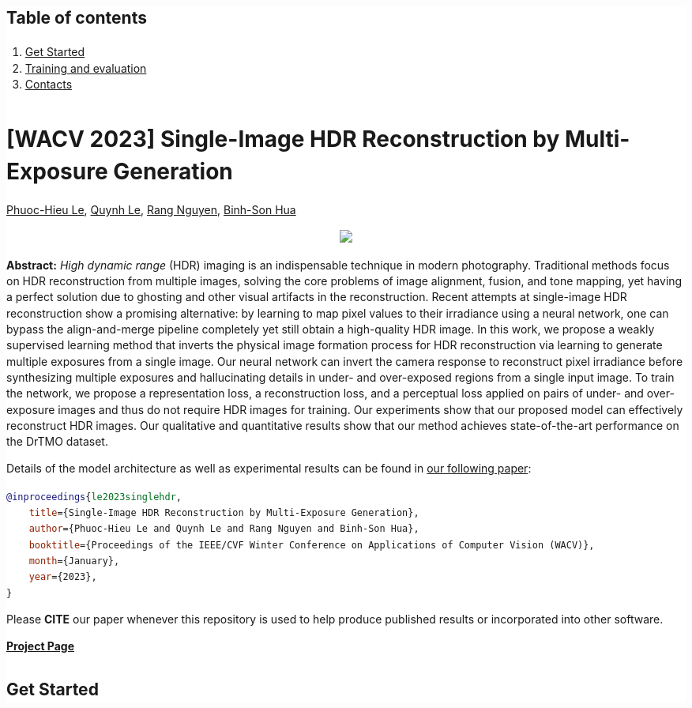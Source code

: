 ## Table of contents

1. [Get Started](#Get-Started)
2. [Training and evaluation](#Training-and-evaluation)
3. [Contacts](#Contacts)
# [WACV 2023] Single-Image HDR Reconstruction by Multi-Exposure Generation

[Phuoc-Hieu Le](https://hieultp.github.io/), [Quynh Le](https://www.linkedin.com/in/quynhtle/), [Rang Nguyen](https://rangnguyen.github.io/), [Binh-Son Hua](https://sonhua.github.io/)

<p align="center">
  <img src="images/teaser.png" width=90%>
</p>

**Abstract:** <em>High dynamic range</em> (HDR) imaging is an indispensable technique in modern photography. Traditional methods focus on HDR reconstruction from multiple images, solving the core problems of image alignment, fusion, and tone mapping, yet having a perfect solution due to ghosting and other visual artifacts in the reconstruction. Recent attempts at single-image HDR reconstruction show a promising alternative: by learning to map pixel values to their irradiance using a neural network, one can bypass the align-and-merge pipeline completely yet still obtain a high-quality HDR image. In this work, we propose a weakly supervised learning method that inverts the physical image formation process for HDR reconstruction via learning to generate multiple exposures from a single image. Our neural network can invert the camera response to reconstruct pixel irradiance before synthesizing multiple exposures and hallucinating details in under- and over-exposed regions from a single input image. To train the network, we propose a representation loss, a reconstruction loss, and a perceptual loss applied on pairs of under- and over-exposure images and thus do not require HDR images for training. Our experiments show that our proposed model can effectively reconstruct HDR images. Our qualitative and quantitative results show that our method achieves state-of-the-art performance on the DrTMO dataset.

Details of the model architecture as well as experimental results can be found in [our following paper](https://arxiv.org/abs/2210.15897): 

```bibtex
@inproceedings{le2023singlehdr,
    title={Single-Image HDR Reconstruction by Multi-Exposure Generation},
    author={Phuoc-Hieu Le and Quynh Le and Rang Nguyen and Binh-Son Hua},
    booktitle={Proceedings of the IEEE/CVF Winter Conference on Applications of Computer Vision (WACV)},
    month={January},
    year={2023},
}
```

Please **CITE** our paper whenever this repository is used to help produce published results or incorporated into other software.

[**Project Page**](https://hieultp.github.io/publication/single-image-hdr) 

## Get Started
